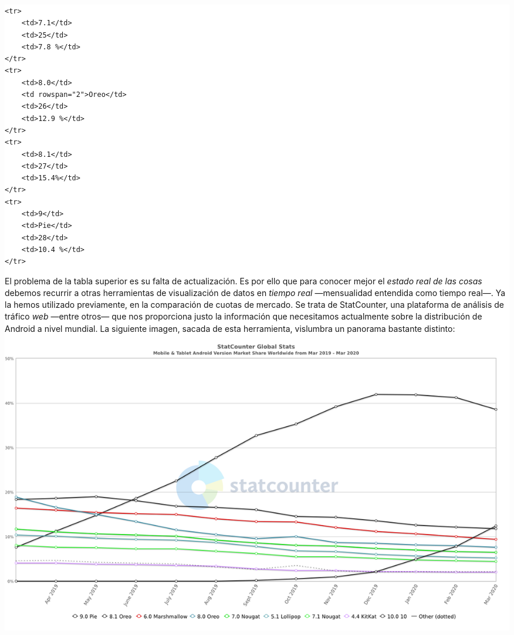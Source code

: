 	<tr>
		<td>7.1</td>
		<td>25</td>
		<td>7.8 %</td>
	</tr>
	<tr>
		<td>8.0</td>
		<td rowspan="2">Oreo</td>
		<td>26</td>
		<td>12.9 %</td>
	</tr>
	<tr>
		<td>8.1</td>
		<td>27</td>
		<td>15.4%</td>
	</tr>
	<tr>
		<td>9</td>
		<td>Pie</td>
		<td>28</td>
		<td>10.4 %</td>
	</tr>
</table>

El problema de la tabla superior es su falta de actualización. Es por ello que para conocer mejor el _estado real de las cosas_ debemos recurrir a otras herramientas de visualización de datos en _tiempo real_ —mensualidad entendida como tiempo real—. Ya la hemos utilizado previamente, en la comparación de cuotas de mercado. Se trata de StatCounter, una plataforma de análisis de tráfico _web_ —entre otros— que nos proporciona justo la información que necesitamos actualmente sobre la distribución de Android a nivel mundial. La siguiente imagen, sacada de esta herramienta, vislumbra un panorama bastante distinto:

![StatCounter Global Stats | Mobile & Tablet Android Version Market Share Worldwide](../images/android-version-ww.png)
